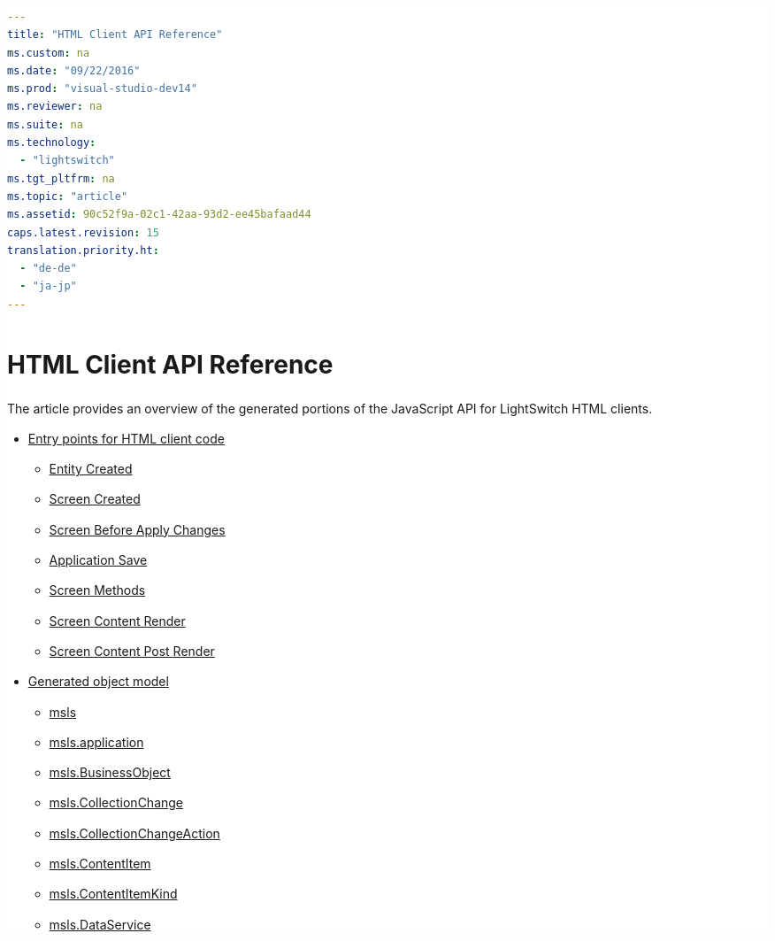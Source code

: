 ```yaml
---
title: "HTML Client API Reference"
ms.custom: na
ms.date: "09/22/2016"
ms.prod: "visual-studio-dev14"
ms.reviewer: na
ms.suite: na
ms.technology: 
  - "lightswitch"
ms.tgt_pltfrm: na
ms.topic: "article"
ms.assetid: 90c52f9a-02c1-42aa-93d2-ee45bafaad44
caps.latest.revision: 15
translation.priority.ht: 
  - "de-de"
  - "ja-jp"
---
```

# HTML Client API Reference
The article provides an overview of the generated portions of the JavaScript API for LightSwitch HTML clients.  
  
-   [Entry points for HTML client code](../VS_csharp/html-client-api-reference.md#entry)  
  
    -   [Entity Created](../VS_csharp/html-client-api-reference.md#created)  
  
    -   [Screen Created](../VS_csharp/html-client-api-reference.md#screated)  
  
    -   [Screen Before Apply Changes](../VS_csharp/html-client-api-reference.md#before)  
  
    -   [Application Save](../VS_csharp/html-client-api-reference.md#save)  
  
    -   [Screen Methods](../VS_csharp/html-client-api-reference.md#methods)  
  
    -   [Screen Content Render](../VS_csharp/html-client-api-reference.md#render)  
  
    -   [Screen Content Post Render](../VS_csharp/html-client-api-reference.md#post)  
  
-   [Generated object model](../VS_csharp/html-client-api-reference.md#generated)  
  
    -   [msls](../VS_csharp/html-client-api-reference.md#msls)  
  
    -   [msls.application](../VS_csharp/html-client-api-reference.md#app)  
  
    -   [msls.BusinessObject](../VS_csharp/html-client-api-reference.md#business)  
  
    -   [msls.CollectionChange](../VS_csharp/html-client-api-reference.md#change)  
  
    -   [msls.CollectionChangeAction](../VS_csharp/html-client-api-reference.md#action)  
  
    -   [msls.ContentItem](../VS_csharp/html-client-api-reference.md#item)  
  
    -   [msls.ContentItemKind](../VS_csharp/html-client-api-reference.md#kind)  
  
    -   [msls.DataService](../VS_csharp/html-client-api-reference.md#service)  
  